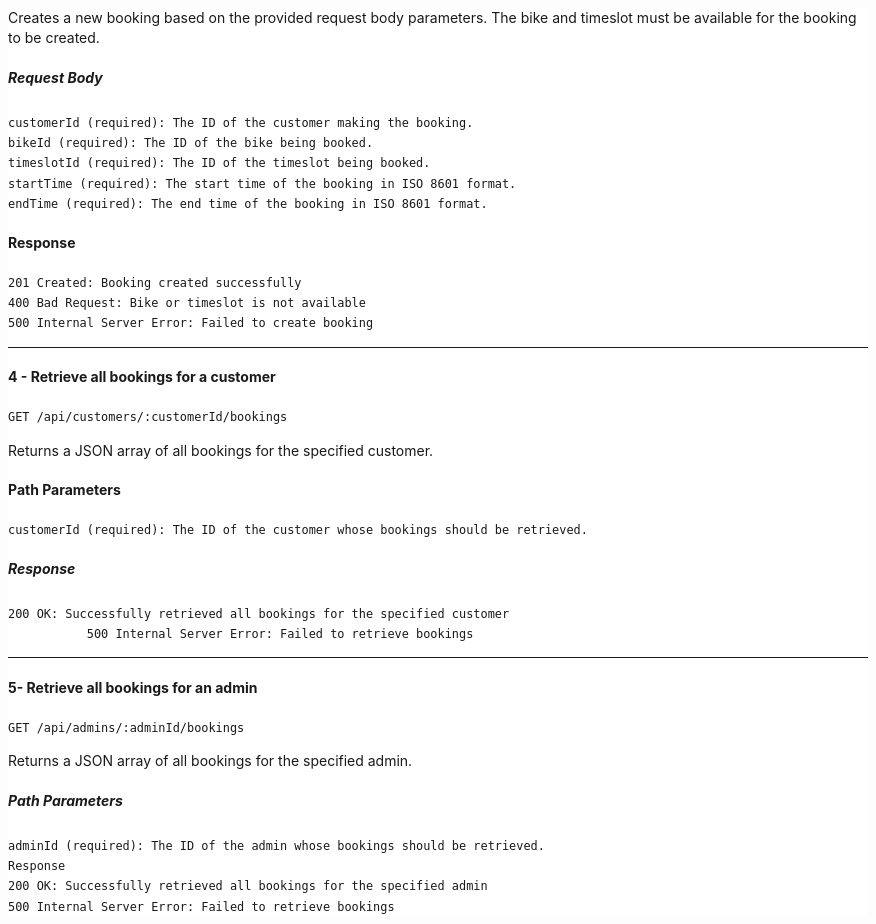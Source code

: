 Creates a new booking based on the provided request body parameters. The bike and timeslot must be available for the booking to be created.

##### Request Body

```
customerId (required): The ID of the customer making the booking.
bikeId (required): The ID of the bike being booked.
timeslotId (required): The ID of the timeslot being booked.
startTime (required): The start time of the booking in ISO 8601 format.
endTime (required): The end time of the booking in ISO 8601 format.
```

#### Response
```
201 Created: Booking created successfully
400 Bad Request: Bike or timeslot is not available
500 Internal Server Error: Failed to create booking
```



---


#### 4 - Retrieve all bookings for a customer
```bash
GET /api/customers/:customerId/bookings
```
Returns a JSON array of all bookings for the specified customer.

#### Path Parameters

```
customerId (required): The ID of the customer whose bookings should be retrieved.
  ```         

##### Response
```
200 OK: Successfully retrieved all bookings for the specified customer
           500 Internal Server Error: Failed to retrieve bookings
```




---

#### 5-  Retrieve all bookings for an admin

```
GET /api/admins/:adminId/bookings
```
Returns a JSON array of all bookings for the specified admin.

##### Path Parameters
```
adminId (required): The ID of the admin whose bookings should be retrieved.
Response
200 OK: Successfully retrieved all bookings for the specified admin
500 Internal Server Error: Failed to retrieve bookings
```
